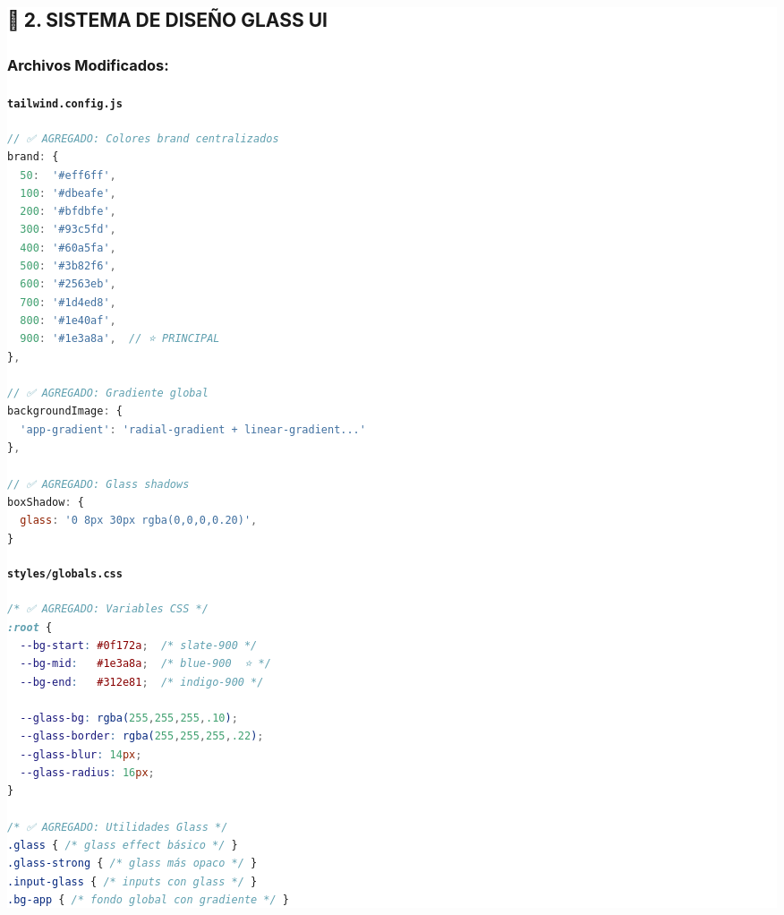 
## 🎨 **2. SISTEMA DE DISEÑO GLASS UI**

### **Archivos Modificados:**

#### **`tailwind.config.js`**
```javascript
// ✅ AGREGADO: Colores brand centralizados
brand: {
  50:  '#eff6ff',
  100: '#dbeafe',
  200: '#bfdbfe', 
  300: '#93c5fd',
  400: '#60a5fa',
  500: '#3b82f6',
  600: '#2563eb',
  700: '#1d4ed8',
  800: '#1e40af',
  900: '#1e3a8a',  // ⭐ PRINCIPAL
},

// ✅ AGREGADO: Gradiente global
backgroundImage: {
  'app-gradient': 'radial-gradient + linear-gradient...'
},

// ✅ AGREGADO: Glass shadows
boxShadow: {
  glass: '0 8px 30px rgba(0,0,0,0.20)',
}
```

#### **`styles/globals.css`**
```css
/* ✅ AGREGADO: Variables CSS */
:root {
  --bg-start: #0f172a;  /* slate-900 */
  --bg-mid:   #1e3a8a;  /* blue-900  ⭐ */
  --bg-end:   #312e81;  /* indigo-900 */
  
  --glass-bg: rgba(255,255,255,.10);
  --glass-border: rgba(255,255,255,.22);
  --glass-blur: 14px;
  --glass-radius: 16px;
}

/* ✅ AGREGADO: Utilidades Glass */
.glass { /* glass effect básico */ }
.glass-strong { /* glass más opaco */ }
.input-glass { /* inputs con glass */ }
.bg-app { /* fondo global con gradiente */ }
```

